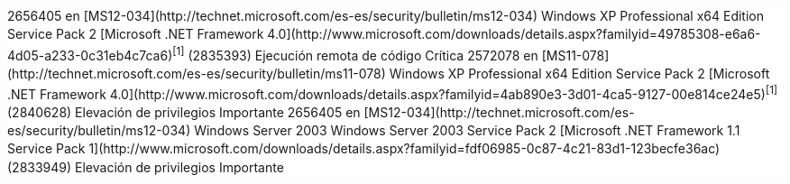 <td style="border:1px solid black;">
2656405 en [MS12-034](http://technet.microsoft.com/es-es/security/bulletin/ms12-034)
</td>
</tr>
<tr>
<td style="border:1px solid black;">
Windows XP Professional x64 Edition Service Pack 2
</td>
<td style="border:1px solid black;">
[Microsoft .NET Framework 4.0](http://www.microsoft.com/downloads/details.aspx?familyid=49785308-e6a6-4d05-a233-0c31eb4c7ca6)<sup>[1]</sup>
(2835393)
</td>
<td style="border:1px solid black;">
Ejecución remota de código
</td>
<td style="border:1px solid black;">
Crítica
</td>
<td style="border:1px solid black;">
2572078 en [MS11-078](http://technet.microsoft.com/es-es/security/bulletin/ms11-078)
</td>
</tr>
<tr class="alternateRow">
<td style="border:1px solid black;">
Windows XP Professional x64 Edition Service Pack 2
</td>
<td style="border:1px solid black;">
[Microsoft .NET Framework 4.0](http://www.microsoft.com/downloads/details.aspx?familyid=4ab890e3-3d01-4ca5-9127-00e814ce24e5)<sup>[1]</sup>
(2840628)
</td>
<td style="border:1px solid black;">
Elevación de privilegios
</td>
<td style="border:1px solid black;">
Importante
</td>
<td style="border:1px solid black;">
2656405 en [MS12-034](http://technet.microsoft.com/es-es/security/bulletin/ms12-034)
</td>
</tr>
<tr>
<th colspan="5" style="border:1px solid black;">
Windows Server 2003
</th>
</tr>
<tr>
<td style="border:1px solid black;">
Windows Server 2003 Service Pack 2
</td>
<td style="border:1px solid black;">
[Microsoft .NET Framework 1.1 Service Pack 1](http://www.microsoft.com/downloads/details.aspx?familyid=fdf06985-0c87-4c21-83d1-123becfe36ac)  
(2833949)
</td>
<td style="border:1px solid black;">
Elevación de privilegios
</td>
<td style="border:1px solid black;">
Importante
</td>
<td style="border:1px solid black;">